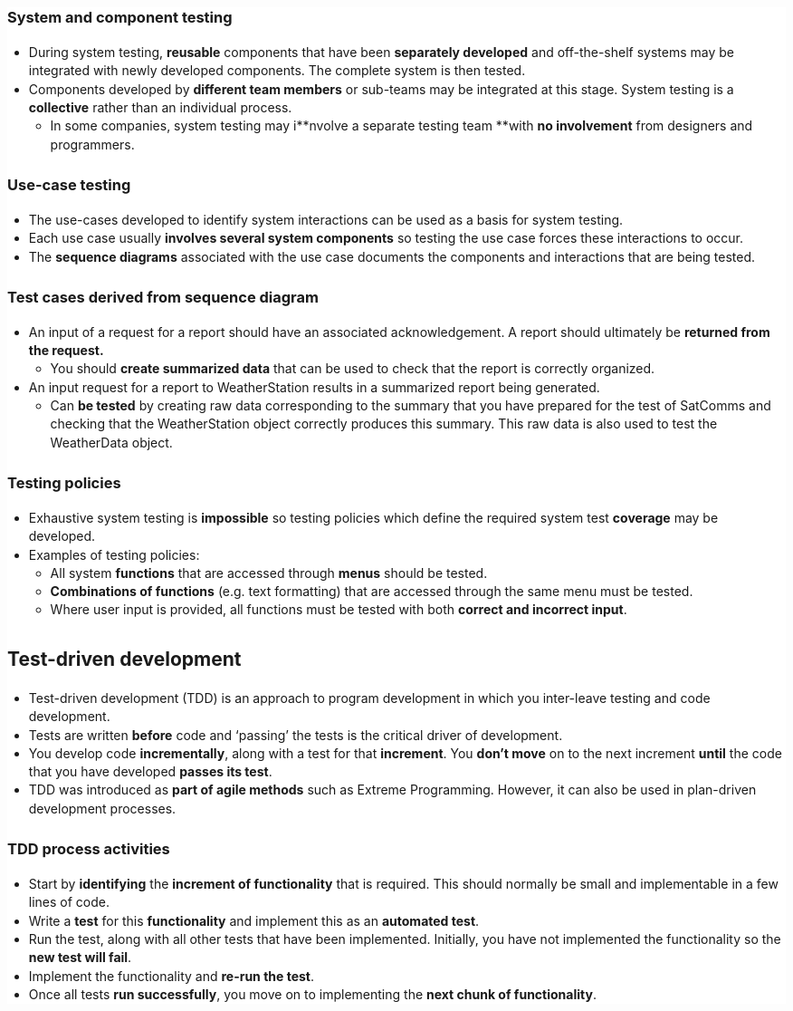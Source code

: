 ### System and component testing
+ During system testing, **reusable** components that have been **separately developed** and off-the-shelf systems may be integrated with newly developed components. The complete system is then tested.
+ Components developed by **different team members** or sub-teams may be integrated at this stage. System testing is a **collective** rather than an individual process. 
  + In some companies, system testing may i**nvolve a separate testing team **with **no involvement** from designers and programmers.   


### Use-case testing
+ The use-cases developed to identify system interactions can be used as a basis for system testing.
+ Each use case usually **involves several system components** so testing the use case forces these interactions to occur.
+ The **sequence diagrams** associated with the use case documents the components and interactions that are being tested.

### Test cases derived from sequence diagram

+ An input of a request for a report should have an associated acknowledgement. A report should ultimately be **returned from the request.** 
  + You should **create summarized data** that can be used to check that the report is correctly organized. 
+ An input request for a report to WeatherStation results in a summarized report being generated. 
  + Can **be tested** by creating raw data corresponding to the summary that you have prepared for the test of SatComms and checking that the WeatherStation object correctly produces this summary. This raw data is also used to test the WeatherData object.

### Testing policies

+ Exhaustive system testing is **impossible** so testing policies which define the required system test **coverage** may be developed.
+ Examples of testing policies:
  + All system **functions** that are accessed through **menus** should be tested.
  + **Combinations of functions** (e.g. text formatting) that are accessed through the same menu must be tested.
  + Where user input is provided, all functions must be tested with both **correct and incorrect input**.

## Test-driven development
+ Test-driven development (TDD) is an approach to program development in which you inter-leave testing and code development.
+ Tests are written **before** code and ‘passing’ the tests is the critical driver of development. 
+ You develop code **incrementally**, along with a test for that **increment**. You **don’t move** on to the next increment **until** the code that you have developed **passes its test**. 
+ TDD was introduced as **part of agile methods** such as Extreme Programming. However, it can also be used in plan-driven development processes. 

### TDD process activities
+ Start by **identifying** the **increment of functionality** that is required. This should normally be small and implementable in a few lines of code.
+ Write a **test** for this **functionality** and implement this as an **automated test**. 
+ Run the test, along with all other tests that have been implemented. Initially, you have not implemented the functionality so the **new test will fail**. 
+ Implement the functionality and **re-run the test**. 
+ Once all tests **run successfully**, you move on to implementing the **next chunk of functionality**.
